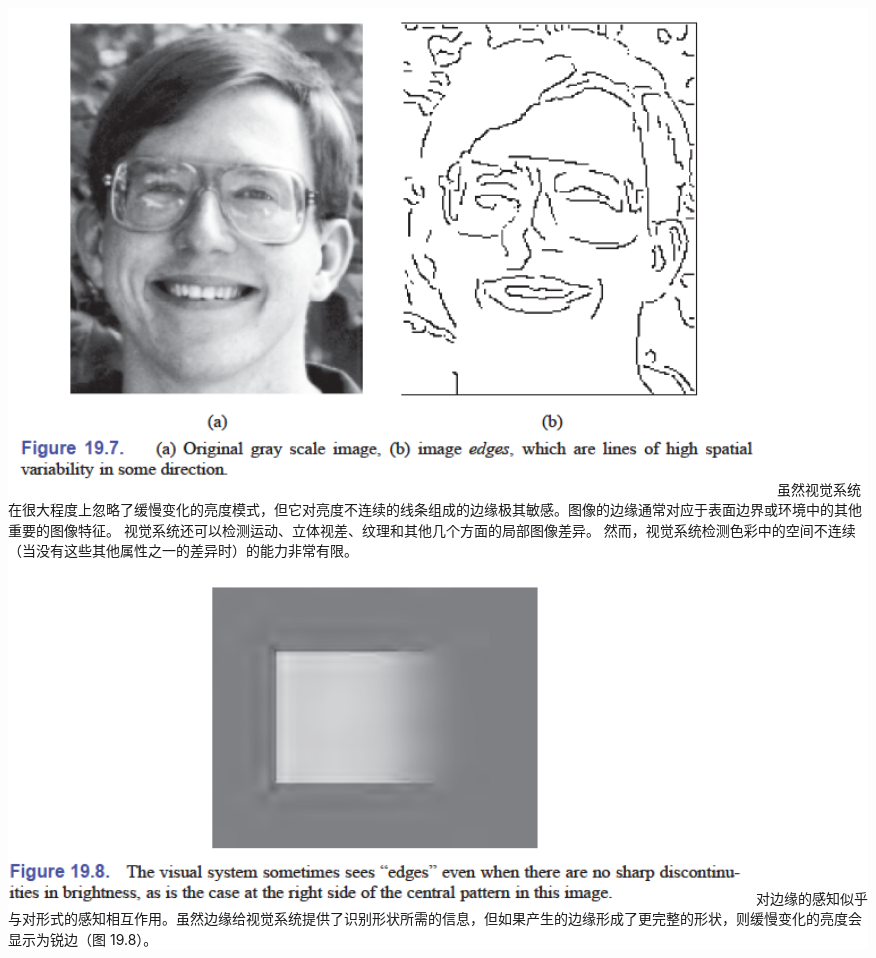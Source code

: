 ![](pic/Pasted%20image%2020240412110621.png)
虽然视觉系统在很大程度上忽略了缓慢变化的亮度模式，但它对亮度不连续的线条组成的边缘极其敏感。图像的边缘通常对应于表面边界或环境中的其他重要的图像特征。
视觉系统还可以检测运动、立体视差、纹理和其他几个方面的局部图像差异。 然而，视觉系统检测色彩中的空间不连续（当没有这些其他属性之一的差异时）的能力非常有限。
![](pic/Pasted%20image%2020240412110722.png)
对边缘的感知似乎与对形式的感知相互作用。虽然边缘给视觉系统提供了识别形状所需的信息，但如果产生的边缘形成了更完整的形状，则缓慢变化的亮度会显示为锐边（图 19.8）。